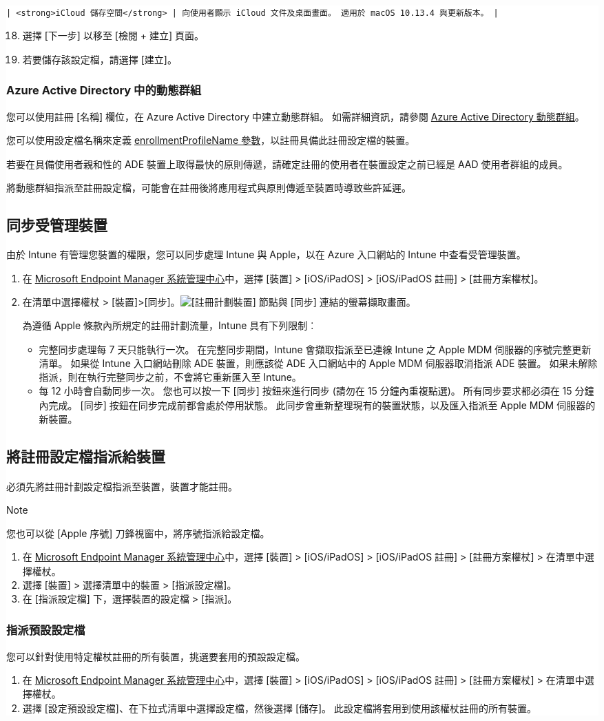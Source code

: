     | <strong>iCloud 儲存空間</strong> | 向使用者顯示 iCloud 文件及桌面畫面。 適用於 macOS 10.13.4 與更新版本。 |
    

18. 選擇 [下一步] 以移至 [檢閱 + 建立] 頁面。

19. 若要儲存該設定檔，請選擇 [建立]。

### <a name="dynamic-groups-in-azure-active-directory"></a>Azure Active Directory 中的動態群組

您可以使用註冊 [名稱] 欄位，在 Azure Active Directory 中建立動態群組。 如需詳細資訊，請參閱 [Azure Active Directory 動態群組](/azure/active-directory/users-groups-roles/groups-dynamic-membership)。

您可以使用設定檔名稱來定義 [enrollmentProfileName 參數](/azure/active-directory/users-groups-roles/groups-dynamic-membership#rules-for-devices)，以註冊具備此註冊設定檔的裝置。

若要在具備使用者親和性的 ADE 裝置上取得最快的原則傳遞，請確定註冊的使用者在裝置設定之前已經是 AAD 使用者群組的成員。 

將動態群組指派至註冊設定檔，可能會在註冊後將應用程式與原則傳遞至裝置時導致些許延遲。


## <a name="sync-managed-devices"></a>同步受管理裝置
由於 Intune 有管理您裝置的權限，您可以同步處理 Intune 與 Apple，以在 Azure 入口網站的 Intune 中查看受管理裝置。

1. 在 [Microsoft Endpoint Manager 系統管理中心](https://go.microsoft.com/fwlink/?linkid=2109431)中，選擇 [裝置] > [iOS/iPadOS] > [iOS/iPadOS 註冊] > [註冊方案權杖]。

2. 在清單中選擇權杖 > [裝置]>[同步]。![[註冊計劃裝置] 節點與 [同步] 連結的螢幕擷取畫面。](./media/device-enrollment-program-enroll-ios/image06.png)

   為遵循 Apple 條款內所規定的註冊計劃流量，Intune 具有下列限制︰
   - 完整同步處理每 7 天只能執行一次。 在完整同步期間，Intune 會擷取指派至已連線 Intune 之 Apple MDM 伺服器的序號完整更新清單。 如果從 Intune 入口網站刪除 ADE 裝置，則應該從 ADE 入口網站中的 Apple MDM 伺服器取消指派 ADE 裝置。 如果未解除指派，則在執行完整同步之前，不會將它重新匯入至 Intune。   
   - 每 12 小時會自動同步一次。 您也可以按一下 [同步] 按鈕來進行同步 (請勿在 15 分鐘內重複點選)。 所有同步要求都必須在 15 分鐘內完成。 [同步] 按鈕在同步完成前都會處於停用狀態。 此同步會重新整理現有的裝置狀態，以及匯入指派至 Apple MDM 伺服器的新裝置。   


## <a name="assign-an-enrollment-profile-to-devices"></a>將註冊設定檔指派給裝置
必須先將註冊計劃設定檔指派至裝置，裝置才能註冊。

>[!NOTE]
>您也可以從 [Apple 序號] 刀鋒視窗中，將序號指派給設定檔。

1. 在 [Microsoft Endpoint Manager 系統管理中心](https://go.microsoft.com/fwlink/?linkid=2109431)中，選擇 [裝置] > [iOS/iPadOS] > [iOS/iPadOS 註冊] > [註冊方案權杖] > 在清單中選擇權杖。
2. 選擇 [裝置] > 選擇清單中的裝置 > [指派設定檔]。
3. 在 [指派設定檔] 下，選擇裝置的設定檔 > [指派]。

### <a name="assign-a-default-profile"></a>指派預設設定檔

您可以針對使用特定權杖註冊的所有裝置，挑選要套用的預設設定檔。

1. 在 [Microsoft Endpoint Manager 系統管理中心](https://go.microsoft.com/fwlink/?linkid=2109431)中，選擇 [裝置] > [iOS/iPadOS] > [iOS/iPadOS 註冊] > [註冊方案權杖] > 在清單中選擇權杖。
2. 選擇 [設定預設設定檔]、在下拉式清單中選擇設定檔，然後選擇 [儲存]。 此設定檔將套用到使用該權杖註冊的所有裝置。
